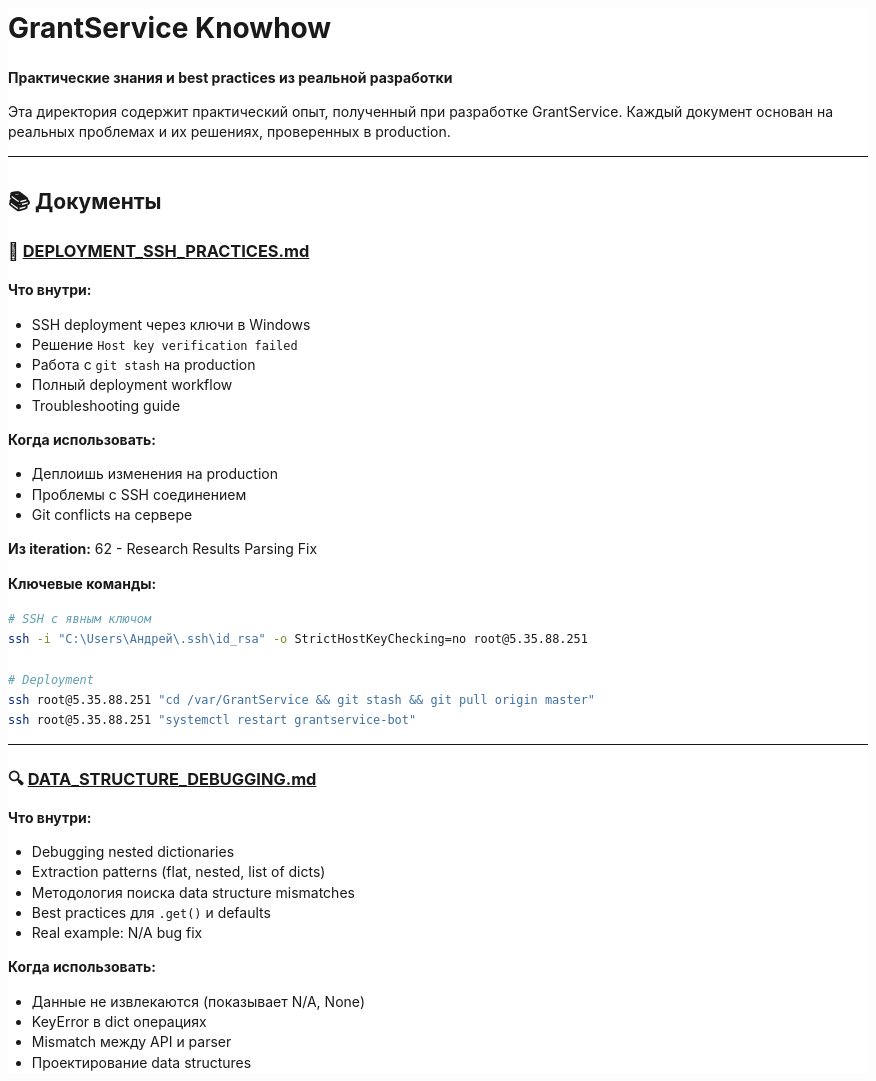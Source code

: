 # GrantService Knowhow

**Практические знания и best practices из реальной разработки**

Эта директория содержит практический опыт, полученный при разработке GrantService. Каждый документ основан на реальных проблемах и их решениях, проверенных в production.

---

## 📚 Документы

### 🚀 [DEPLOYMENT_SSH_PRACTICES.md](DEPLOYMENT_SSH_PRACTICES.md)

**Что внутри:**
- SSH deployment через ключи в Windows
- Решение `Host key verification failed`
- Работа с `git stash` на production
- Полный deployment workflow
- Troubleshooting guide

**Когда использовать:**
- Деплоишь изменения на production
- Проблемы с SSH соединением
- Git conflicts на сервере

**Из iteration:** 62 - Research Results Parsing Fix

**Ключевые команды:**
```bash
# SSH с явным ключом
ssh -i "C:\Users\Андрей\.ssh\id_rsa" -o StrictHostKeyChecking=no root@5.35.88.251

# Deployment
ssh root@5.35.88.251 "cd /var/GrantService && git stash && git pull origin master"
ssh root@5.35.88.251 "systemctl restart grantservice-bot"
```

---

### 🔍 [DATA_STRUCTURE_DEBUGGING.md](DATA_STRUCTURE_DEBUGGING.md)

**Что внутри:**
- Debugging nested dictionaries
- Extraction patterns (flat, nested, list of dicts)
- Методология поиска data structure mismatches
- Best practices для `.get()` и defaults
- Real example: N/A bug fix

**Когда использовать:**
- Данные не извлекаются (показывает N/A, None)
- KeyError в dict операциях
- Mismatch между API и parser
- Проектирование data structures
